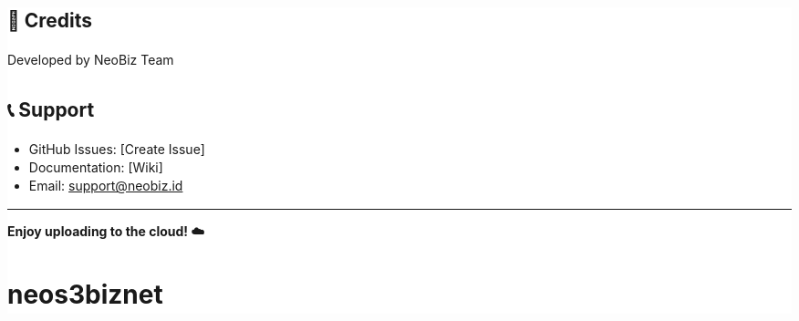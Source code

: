 ## 👥 Credits

Developed by NeoBiz Team

## 📞 Support

- GitHub Issues: [Create Issue]
- Documentation: [Wiki]
- Email: support@neobiz.id

---

**Enjoy uploading to the cloud! ☁️**
# neos3biznet
